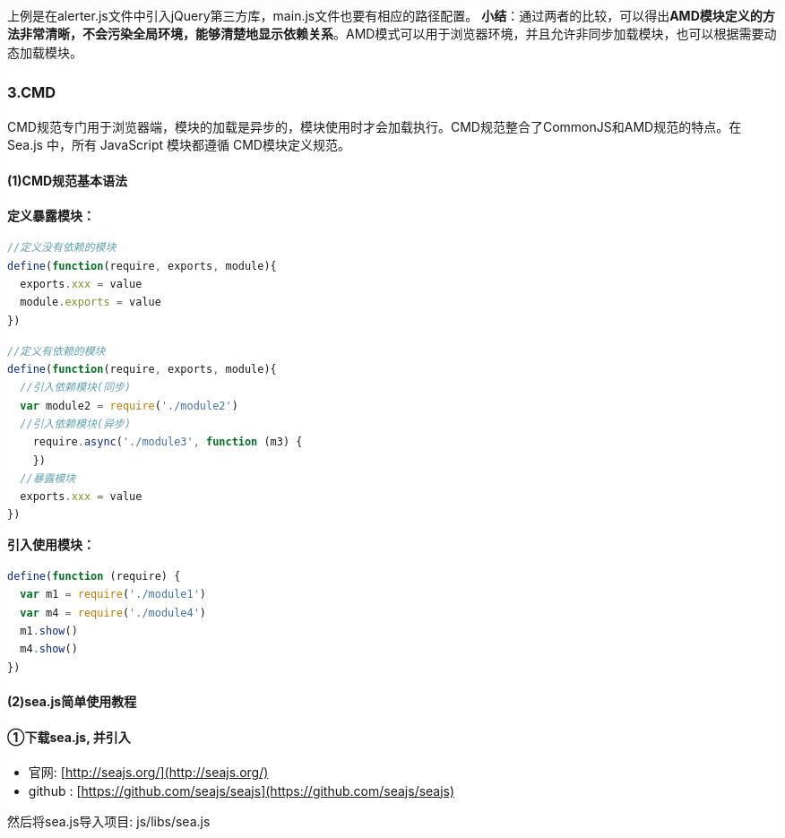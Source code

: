 ```javascript
```

上例是在alerter.js文件中引入jQuery第三方库，main.js文件也要有相应的路径配置。
**小结**：通过两者的比较，可以得出**AMD模块定义的方法非常清晰，不会污染全局环境，能够清楚地显示依赖关系**。AMD模式可以用于浏览器环境，并且允许非同步加载模块，也可以根据需要动态加载模块。

### 3.CMD

CMD规范专门用于浏览器端，模块的加载是异步的，模块使用时才会加载执行。CMD规范整合了CommonJS和AMD规范的特点。在 Sea.js 中，所有 JavaScript 模块都遵循 CMD模块定义规范。

#### (1)CMD规范基本语法

**定义暴露模块：**

```javascript
//定义没有依赖的模块
define(function(require, exports, module){
  exports.xxx = value
  module.exports = value
})
```

```javascript
//定义有依赖的模块
define(function(require, exports, module){
  //引入依赖模块(同步)
  var module2 = require('./module2')
  //引入依赖模块(异步)
    require.async('./module3', function (m3) {
    })
  //暴露模块
  exports.xxx = value
})
```

**引入使用模块：**

```javascript
define(function (require) {
  var m1 = require('./module1')
  var m4 = require('./module4')
  m1.show()
  m4.show()
})
```

#### (2)sea.js简单使用教程

#### ①下载sea.js, 并引入

*   官网: [http://seajs.org/](http://seajs.org/)
*   github : [https://github.com/seajs/seajs](https://github.com/seajs/seajs)

然后将sea.js导入项目: js/libs/sea.js
